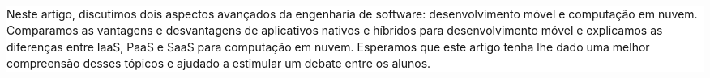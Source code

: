 Neste artigo, discutimos dois aspectos avançados da engenharia de software: desenvolvimento móvel e computação em nuvem. Comparamos as vantagens e desvantagens de aplicativos nativos e híbridos para desenvolvimento móvel e explicamos as diferenças entre IaaS, PaaS e SaaS para computação em nuvem. Esperamos que este artigo tenha lhe dado uma melhor compreensão desses tópicos e ajudado a estimular um debate entre os alunos.
